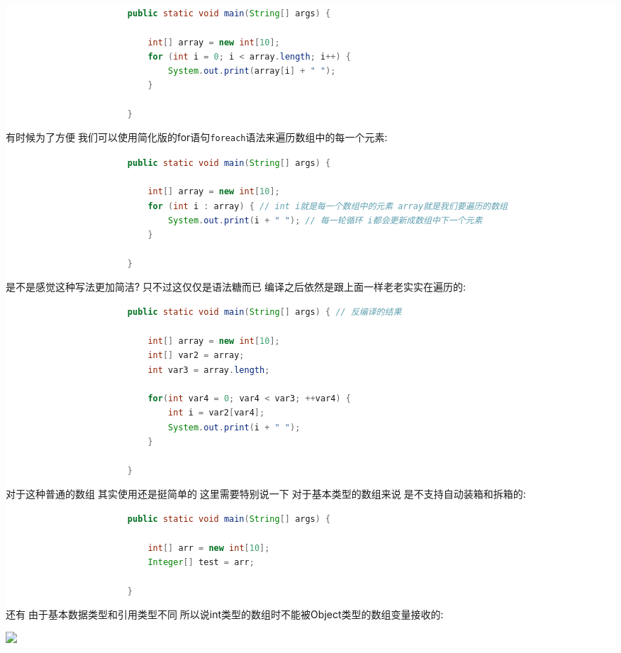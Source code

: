 ```java
                        public static void main(String[] args) {
    
                            int[] array = new int[10];
                            for (int i = 0; i < array.length; i++) {
                                System.out.print(array[i] + " ");
                            }
                            
                        }
```

有时候为了方便 我们可以使用简化版的for语句`foreach`语法来遍历数组中的每一个元素:

```java
                        public static void main(String[] args) {
    
                            int[] array = new int[10];
                            for (int i : array) { // int i就是每一个数组中的元素 array就是我们要遍历的数组
                                System.out.print(i + " "); // 每一轮循环 i都会更新成数组中下一个元素
                            }
                            
                        }
```

是不是感觉这种写法更加简洁? 只不过这仅仅是语法糖而已 编译之后依然是跟上面一样老老实实在遍历的:

```java
                        public static void main(String[] args) { // 反编译的结果
    
                            int[] array = new int[10];
                            int[] var2 = array;
                            int var3 = array.length;
                        
                            for(int var4 = 0; var4 < var3; ++var4) {
                                int i = var2[var4];
                                System.out.print(i + " ");
                            }
                        
                        }
```

对于这种普通的数组 其实使用还是挺简单的 这里需要特别说一下 对于基本类型的数组来说 是不支持自动装箱和拆箱的:

```java
                        public static void main(String[] args) {
    
                            int[] arr = new int[10];
                            Integer[] test = arr;
                            
                        }
```

还有 由于基本数据类型和引用类型不同 所以说int类型的数组时不能被Object类型的数组变量接收的:

<img src="https://image.itbaima.cn/markdown/2022/09/24/XbfZ9YHkqjv7613.png"/>
